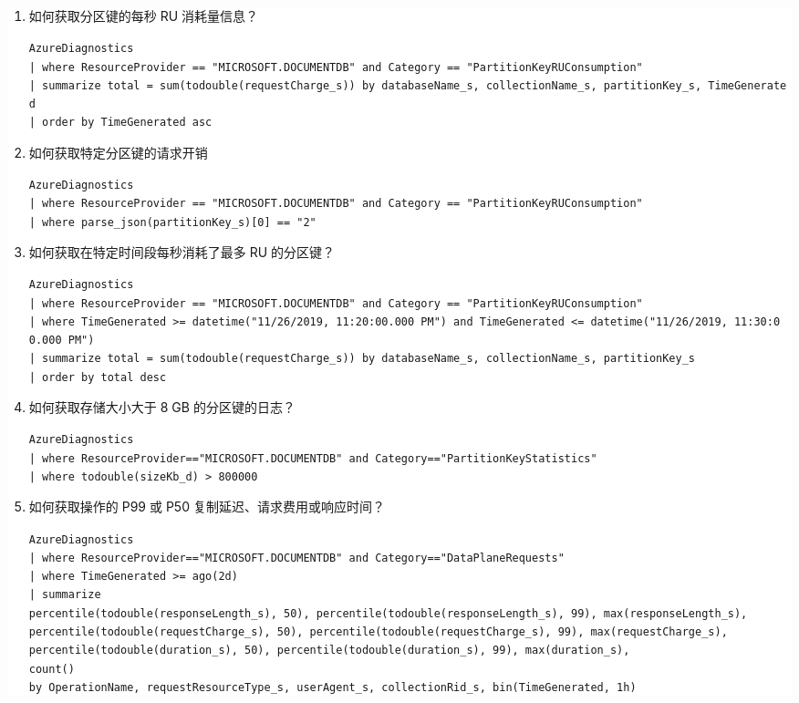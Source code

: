 1. 如何获取分区键的每秒 RU 消耗量信息？

    ```Kusto
    AzureDiagnostics 
    | where ResourceProvider == "MICROSOFT.DOCUMENTDB" and Category == "PartitionKeyRUConsumption" 
    | summarize total = sum(todouble(requestCharge_s)) by databaseName_s, collectionName_s, partitionKey_s, TimeGenerated 
    | order by TimeGenerated asc 
    ```

1. 如何获取特定分区键的请求开销

    ```Kusto
    AzureDiagnostics 
    | where ResourceProvider == "MICROSOFT.DOCUMENTDB" and Category == "PartitionKeyRUConsumption" 
    | where parse_json(partitionKey_s)[0] == "2" 
    ```

1. 如何获取在特定时间段每秒消耗了最多 RU 的分区键？ 

    ```Kusto
    AzureDiagnostics 
    | where ResourceProvider == "MICROSOFT.DOCUMENTDB" and Category == "PartitionKeyRUConsumption" 
    | where TimeGenerated >= datetime("11/26/2019, 11:20:00.000 PM") and TimeGenerated <= datetime("11/26/2019, 11:30:00.000 PM") 
    | summarize total = sum(todouble(requestCharge_s)) by databaseName_s, collectionName_s, partitionKey_s 
    | order by total desc
    ```

1. 如何获取存储大小大于 8 GB 的分区键的日志？

    ```Kusto
    AzureDiagnostics
    | where ResourceProvider=="MICROSOFT.DOCUMENTDB" and Category=="PartitionKeyStatistics"
    | where todouble(sizeKb_d) > 800000
    ```

1. 如何获取操作的 P99 或 P50 复制延迟、请求费用或响应时间？

    ```Kusto
    AzureDiagnostics
    | where ResourceProvider=="MICROSOFT.DOCUMENTDB" and Category=="DataPlaneRequests"
    | where TimeGenerated >= ago(2d)
    | summarize
    percentile(todouble(responseLength_s), 50), percentile(todouble(responseLength_s), 99), max(responseLength_s),
    percentile(todouble(requestCharge_s), 50), percentile(todouble(requestCharge_s), 99), max(requestCharge_s),
    percentile(todouble(duration_s), 50), percentile(todouble(duration_s), 99), max(duration_s),
    count()
    by OperationName, requestResourceType_s, userAgent_s, collectionRid_s, bin(TimeGenerated, 1h)
    ```
 
